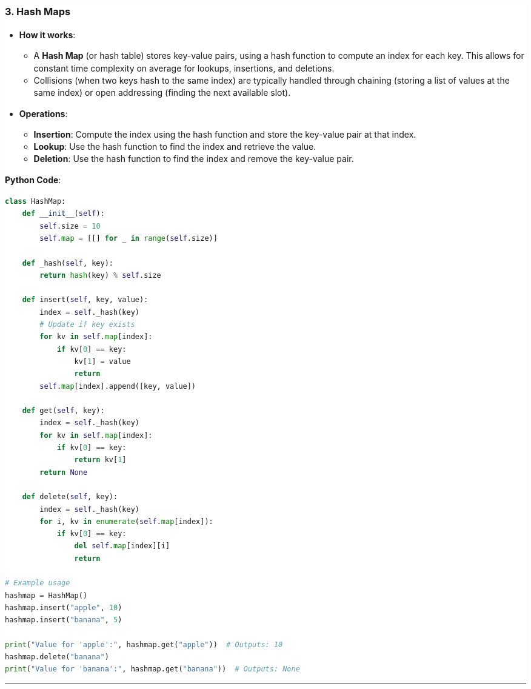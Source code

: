 
### 3. **Hash Maps**
   - **How it works**:
     - A **Hash Map** (or hash table) stores key-value pairs, using a hash function to compute an index for each key. This allows for constant time complexity on average for lookups, insertions, and deletions.
     - Collisions (when two keys hash to the same index) are typically handled through chaining (storing a list of values at the same index) or open addressing (finding the next available slot).

   - **Operations**:
     - **Insertion**: Compute the index using the hash function and store the key-value pair at that index.
     - **Lookup**: Use the hash function to find the index and retrieve the value.
     - **Deletion**: Use the hash function to find the index and remove the key-value pair.

   **Python Code**:
   ```python
   class HashMap:
       def __init__(self):
           self.size = 10
           self.map = [[] for _ in range(self.size)]

       def _hash(self, key):
           return hash(key) % self.size

       def insert(self, key, value):
           index = self._hash(key)
           # Update if key exists
           for kv in self.map[index]:
               if kv[0] == key:
                   kv[1] = value
                   return
           self.map[index].append([key, value])

       def get(self, key):
           index = self._hash(key)
           for kv in self.map[index]:
               if kv[0] == key:
                   return kv[1]
           return None

       def delete(self, key):
           index = self._hash(key)
           for i, kv in enumerate(self.map[index]):
               if kv[0] == key:
                   del self.map[index][i]
                   return

   # Example usage
   hashmap = HashMap()
   hashmap.insert("apple", 10)
   hashmap.insert("banana", 5)

   print("Value for 'apple':", hashmap.get("apple"))  # Outputs: 10
   hashmap.delete("banana")
   print("Value for 'banana':", hashmap.get("banana"))  # Outputs: None
   ```

---
